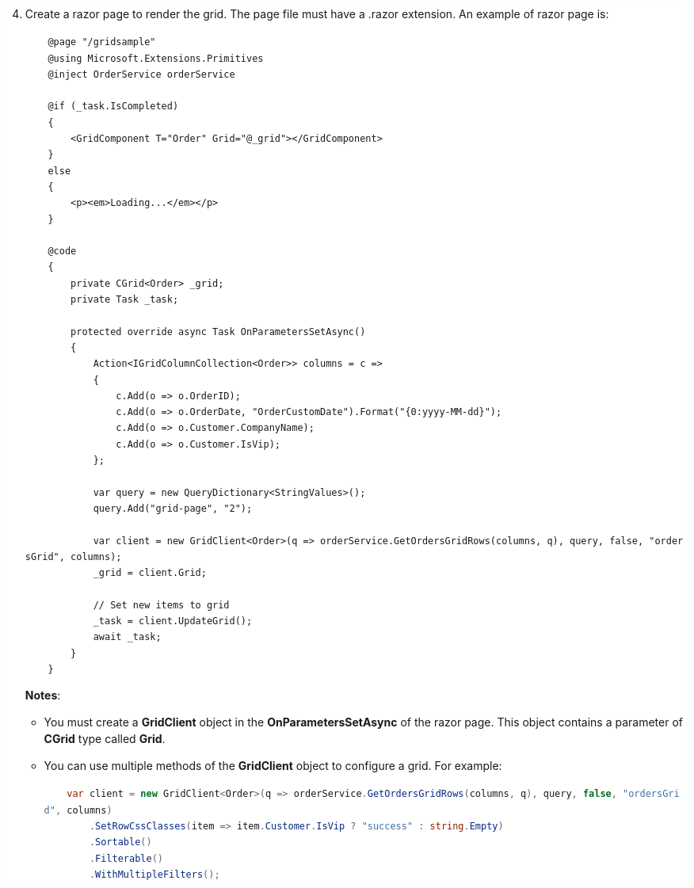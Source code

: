 4. Create a razor page to render the grid. The page file must have a .razor extension. An example of razor page is:

    ```razor
        @page "/gridsample"
        @using Microsoft.Extensions.Primitives
        @inject OrderService orderService

        @if (_task.IsCompleted)
        {
            <GridComponent T="Order" Grid="@_grid"></GridComponent>
        }
        else
        {
            <p><em>Loading...</em></p>
        }

        @code
        {
            private CGrid<Order> _grid;
            private Task _task;

            protected override async Task OnParametersSetAsync()
            {
                Action<IGridColumnCollection<Order>> columns = c =>
                {
                    c.Add(o => o.OrderID);
                    c.Add(o => o.OrderDate, "OrderCustomDate").Format("{0:yyyy-MM-dd}");
                    c.Add(o => o.Customer.CompanyName);
                    c.Add(o => o.Customer.IsVip);
                };

                var query = new QueryDictionary<StringValues>();
                query.Add("grid-page", "2");

                var client = new GridClient<Order>(q => orderService.GetOrdersGridRows(columns, q), query, false, "ordersGrid", columns);
                _grid = client.Grid;

                // Set new items to grid
                _task = client.UpdateGrid();
                await _task;
            }
        }
    ```

    **Notes**:
    * You must create a **GridClient** object in the **OnParametersSetAsync** of the razor page. This object contains a parameter of **CGrid** type called **Grid**. 

    * You can use multiple methods of the **GridClient** object to configure a grid. For example:
        ```c#
            var client = new GridClient<Order>(q => orderService.GetOrdersGridRows(columns, q), query, false, "ordersGrid", columns)
                .SetRowCssClasses(item => item.Customer.IsVip ? "success" : string.Empty)
                .Sortable()
                .Filterable()
                .WithMultipleFilters();
        ```

